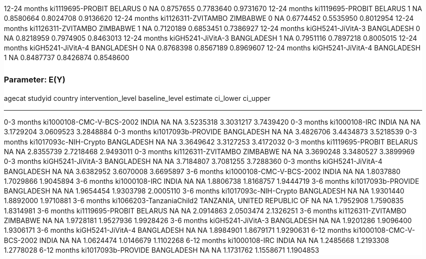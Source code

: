 12-24 months   ki1119695-PROBIT           BELARUS                        0                    NA                0.8757655   0.7783640   0.9731670
12-24 months   ki1119695-PROBIT           BELARUS                        1                    NA                0.8580664   0.8024708   0.9136620
12-24 months   ki1126311-ZVITAMBO         ZIMBABWE                       0                    NA                0.6774452   0.5535950   0.8012954
12-24 months   ki1126311-ZVITAMBO         ZIMBABWE                       1                    NA                0.7120189   0.6853451   0.7386927
12-24 months   kiGH5241-JiVitA-3          BANGLADESH                     0                    NA                0.8218959   0.7974905   0.8463013
12-24 months   kiGH5241-JiVitA-3          BANGLADESH                     1                    NA                0.7951116   0.7897218   0.8005015
12-24 months   kiGH5241-JiVitA-4          BANGLADESH                     0                    NA                0.8768398   0.8567189   0.8969607
12-24 months   kiGH5241-JiVitA-4          BANGLADESH                     1                    NA                0.8487737   0.8426874   0.8548600


### Parameter: E(Y)


agecat         studyid                    country                        intervention_level   baseline_level     estimate    ci_lower    ci_upper
-------------  -------------------------  -----------------------------  -------------------  ---------------  ----------  ----------  ----------
0-3 months     ki1000108-CMC-V-BCS-2002   INDIA                          NA                   NA                3.5235318   3.3031217   3.7439420
0-3 months     ki1000108-IRC              INDIA                          NA                   NA                3.1729204   3.0609523   3.2848884
0-3 months     ki1017093b-PROVIDE         BANGLADESH                     NA                   NA                3.4826706   3.4434873   3.5218539
0-3 months     ki1017093c-NIH-Crypto      BANGLADESH                     NA                   NA                3.3649642   3.3127253   3.4172032
0-3 months     ki1119695-PROBIT           BELARUS                        NA                   NA                2.8355739   2.7218468   2.9493011
0-3 months     ki1126311-ZVITAMBO         ZIMBABWE                       NA                   NA                3.3690248   3.3480527   3.3899969
0-3 months     kiGH5241-JiVitA-3          BANGLADESH                     NA                   NA                3.7184807   3.7081255   3.7288360
0-3 months     kiGH5241-JiVitA-4          BANGLADESH                     NA                   NA                3.6382952   3.6070008   3.6695897
3-6 months     ki1000108-CMC-V-BCS-2002   INDIA                          NA                   NA                1.8037880   1.7029866   1.9045894
3-6 months     ki1000108-IRC              INDIA                          NA                   NA                1.8806738   1.8168757   1.9444719
3-6 months     ki1017093b-PROVIDE         BANGLADESH                     NA                   NA                1.9654454   1.9303798   2.0005110
3-6 months     ki1017093c-NIH-Crypto      BANGLADESH                     NA                   NA                1.9301440   1.8892000   1.9710881
3-6 months     ki1066203-TanzaniaChild2   TANZANIA, UNITED REPUBLIC OF   NA                   NA                1.7952908   1.7590835   1.8314981
3-6 months     ki1119695-PROBIT           BELARUS                        NA                   NA                2.0914863   2.0503474   2.1326251
3-6 months     ki1126311-ZVITAMBO         ZIMBABWE                       NA                   NA                1.9728181   1.9527936   1.9928426
3-6 months     kiGH5241-JiVitA-3          BANGLADESH                     NA                   NA                1.9201286   1.9096400   1.9306171
3-6 months     kiGH5241-JiVitA-4          BANGLADESH                     NA                   NA                1.8984901   1.8679171   1.9290631
6-12 months    ki1000108-CMC-V-BCS-2002   INDIA                          NA                   NA                1.0624474   1.0146679   1.1102268
6-12 months    ki1000108-IRC              INDIA                          NA                   NA                1.2485668   1.2193308   1.2778028
6-12 months    ki1017093b-PROVIDE         BANGLADESH                     NA                   NA                1.1731762   1.1558671   1.1904853